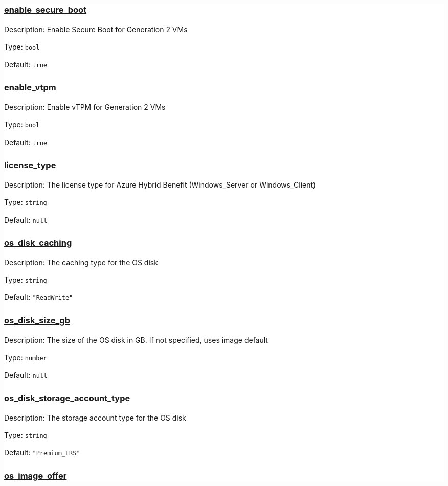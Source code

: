 ### <a name="input_enable_secure_boot"></a> [enable\_secure\_boot](#input\_enable\_secure\_boot)

Description: Enable Secure Boot for Generation 2 VMs

Type: `bool`

Default: `true`

### <a name="input_enable_vtpm"></a> [enable\_vtpm](#input\_enable\_vtpm)

Description: Enable vTPM for Generation 2 VMs

Type: `bool`

Default: `true`

### <a name="input_license_type"></a> [license\_type](#input\_license\_type)

Description: The license type for Azure Hybrid Benefit (Windows\_Server or Windows\_Client)

Type: `string`

Default: `null`

### <a name="input_os_disk_caching"></a> [os\_disk\_caching](#input\_os\_disk\_caching)

Description: The caching type for the OS disk

Type: `string`

Default: `"ReadWrite"`

### <a name="input_os_disk_size_gb"></a> [os\_disk\_size\_gb](#input\_os\_disk\_size\_gb)

Description: The size of the OS disk in GB. If not specified, uses image default

Type: `number`

Default: `null`

### <a name="input_os_disk_storage_account_type"></a> [os\_disk\_storage\_account\_type](#input\_os\_disk\_storage\_account\_type)

Description: The storage account type for the OS disk

Type: `string`

Default: `"Premium_LRS"`

### <a name="input_os_image_offer"></a> [os\_image\_offer](#input\_os\_image\_offer)
